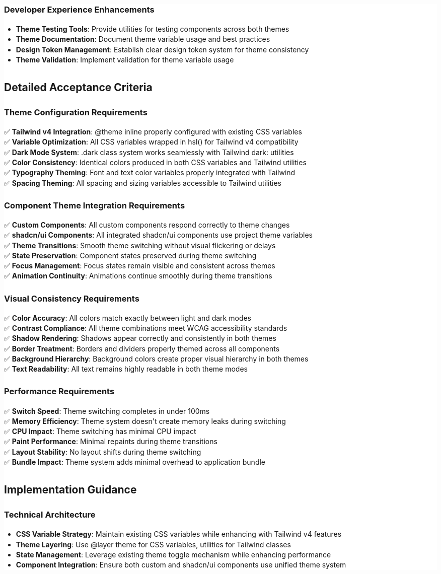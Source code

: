 ### Developer Experience Enhancements

- **Theme Testing Tools**: Provide utilities for testing components across both themes
- **Theme Documentation**: Document theme variable usage and best practices
- **Design Token Management**: Establish clear design token system for theme consistency
- **Theme Validation**: Implement validation for theme variable usage

## Detailed Acceptance Criteria

### Theme Configuration Requirements

✅ **Tailwind v4 Integration**: @theme inline properly configured with existing CSS variables  
✅ **Variable Optimization**: All CSS variables wrapped in hsl() for Tailwind v4 compatibility  
✅ **Dark Mode System**: .dark class system works seamlessly with Tailwind dark: utilities  
✅ **Color Consistency**: Identical colors produced in both CSS variables and Tailwind utilities  
✅ **Typography Theming**: Font and text color variables properly integrated with Tailwind  
✅ **Spacing Theming**: All spacing and sizing variables accessible to Tailwind utilities

### Component Theme Integration Requirements

✅ **Custom Components**: All custom components respond correctly to theme changes  
✅ **shadcn/ui Components**: All integrated shadcn/ui components use project theme variables  
✅ **Theme Transitions**: Smooth theme switching without visual flickering or delays  
✅ **State Preservation**: Component states preserved during theme switching  
✅ **Focus Management**: Focus states remain visible and consistent across themes  
✅ **Animation Continuity**: Animations continue smoothly during theme transitions

### Visual Consistency Requirements

✅ **Color Accuracy**: All colors match exactly between light and dark modes  
✅ **Contrast Compliance**: All theme combinations meet WCAG accessibility standards  
✅ **Shadow Rendering**: Shadows appear correctly and consistently in both themes  
✅ **Border Treatment**: Borders and dividers properly themed across all components  
✅ **Background Hierarchy**: Background colors create proper visual hierarchy in both themes  
✅ **Text Readability**: All text remains highly readable in both theme modes

### Performance Requirements

✅ **Switch Speed**: Theme switching completes in under 100ms  
✅ **Memory Efficiency**: Theme system doesn't create memory leaks during switching  
✅ **CPU Impact**: Theme switching has minimal CPU impact  
✅ **Paint Performance**: Minimal repaints during theme transitions  
✅ **Layout Stability**: No layout shifts during theme switching  
✅ **Bundle Impact**: Theme system adds minimal overhead to application bundle

## Implementation Guidance

### Technical Architecture

- **CSS Variable Strategy**: Maintain existing CSS variables while enhancing with Tailwind v4 features
- **Theme Layering**: Use @layer theme for CSS variables, utilities for Tailwind classes
- **State Management**: Leverage existing theme toggle mechanism while enhancing performance
- **Component Integration**: Ensure both custom and shadcn/ui components use unified theme system

